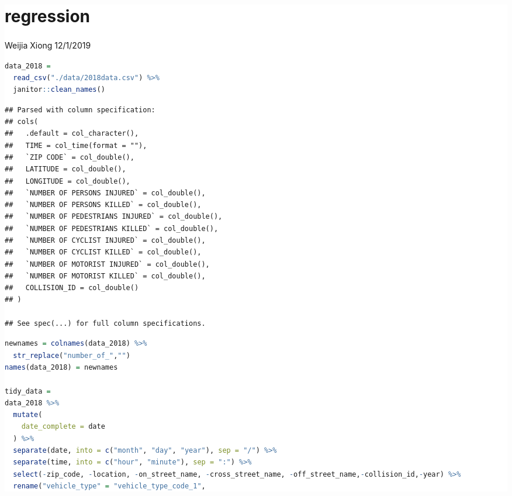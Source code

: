 regression
================
Weijia Xiong
12/1/2019

``` r
data_2018 = 
  read_csv("./data/2018data.csv") %>% 
  janitor::clean_names() 
```

    ## Parsed with column specification:
    ## cols(
    ##   .default = col_character(),
    ##   TIME = col_time(format = ""),
    ##   `ZIP CODE` = col_double(),
    ##   LATITUDE = col_double(),
    ##   LONGITUDE = col_double(),
    ##   `NUMBER OF PERSONS INJURED` = col_double(),
    ##   `NUMBER OF PERSONS KILLED` = col_double(),
    ##   `NUMBER OF PEDESTRIANS INJURED` = col_double(),
    ##   `NUMBER OF PEDESTRIANS KILLED` = col_double(),
    ##   `NUMBER OF CYCLIST INJURED` = col_double(),
    ##   `NUMBER OF CYCLIST KILLED` = col_double(),
    ##   `NUMBER OF MOTORIST INJURED` = col_double(),
    ##   `NUMBER OF MOTORIST KILLED` = col_double(),
    ##   COLLISION_ID = col_double()
    ## )

    ## See spec(...) for full column specifications.

``` r
newnames = colnames(data_2018) %>% 
  str_replace("number_of_","") 
names(data_2018) = newnames

tidy_data = 
data_2018 %>% 
  mutate(
    date_complete = date 
  ) %>% 
  separate(date, into = c("month", "day", "year"), sep = "/") %>% 
  separate(time, into = c("hour", "minute"), sep = ":") %>%
  select(-zip_code, -location, -on_street_name, -cross_street_name, -off_street_name,-collision_id,-year) %>% 
  rename("vehicle_type" = "vehicle_type_code_1",
```